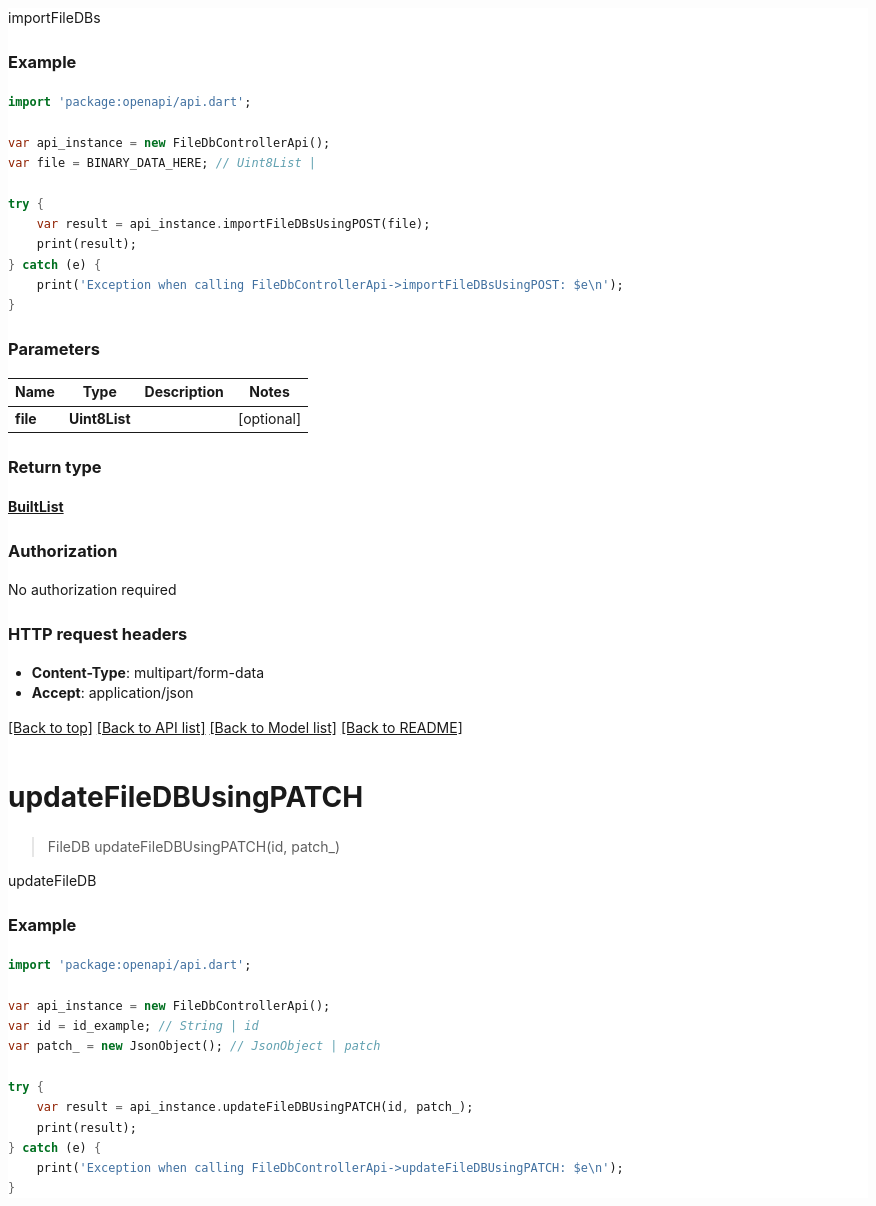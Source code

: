 importFileDBs

### Example 
```dart
import 'package:openapi/api.dart';

var api_instance = new FileDbControllerApi();
var file = BINARY_DATA_HERE; // Uint8List | 

try { 
    var result = api_instance.importFileDBsUsingPOST(file);
    print(result);
} catch (e) {
    print('Exception when calling FileDbControllerApi->importFileDBsUsingPOST: $e\n');
}
```

### Parameters

Name | Type | Description  | Notes
------------- | ------------- | ------------- | -------------
 **file** | **Uint8List**|  | [optional] 

### Return type

[**BuiltList<FileDB>**](FileDB.md)

### Authorization

No authorization required

### HTTP request headers

 - **Content-Type**: multipart/form-data
 - **Accept**: application/json

[[Back to top]](#) [[Back to API list]](../README.md#documentation-for-api-endpoints) [[Back to Model list]](../README.md#documentation-for-models) [[Back to README]](../README.md)

# **updateFileDBUsingPATCH**
> FileDB updateFileDBUsingPATCH(id, patch_)

updateFileDB

### Example 
```dart
import 'package:openapi/api.dart';

var api_instance = new FileDbControllerApi();
var id = id_example; // String | id
var patch_ = new JsonObject(); // JsonObject | patch

try { 
    var result = api_instance.updateFileDBUsingPATCH(id, patch_);
    print(result);
} catch (e) {
    print('Exception when calling FileDbControllerApi->updateFileDBUsingPATCH: $e\n');
}
```
